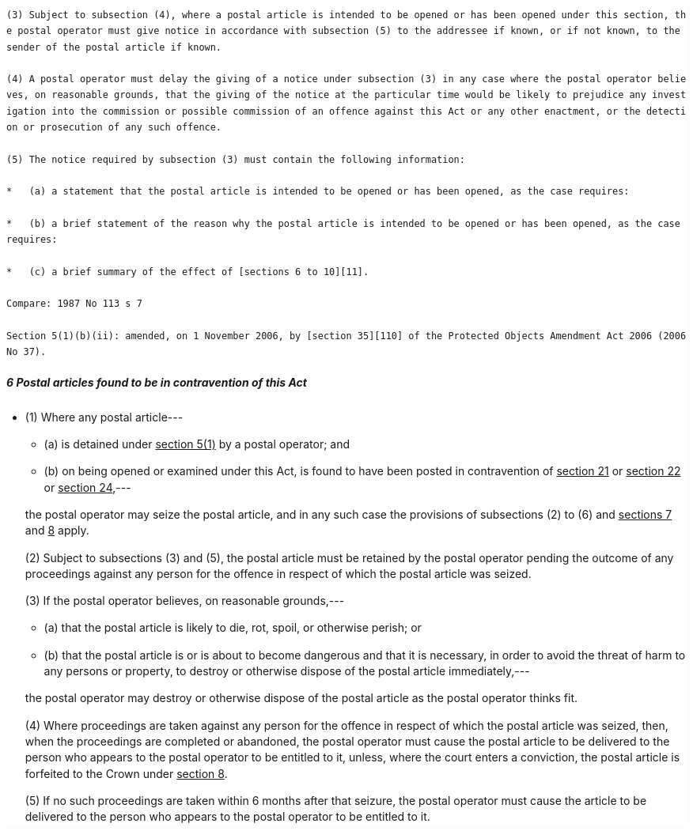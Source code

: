     (3) Subject to subsection (4), where a postal article is intended to be opened or has been opened under this section, the postal operator must give notice in accordance with subsection (5) to the addressee if known, or if not known, to the sender of the postal article if known.
    
    (4) A postal operator must delay the giving of a notice under subsection (3) in any case where the postal operator believes, on reasonable grounds, that the giving of the notice at the particular time would be likely to prejudice any investigation into the commission or possible commission of an offence against this Act or any other enactment, or the detection or prosecution of any such offence.
    
    (5) The notice required by subsection (3) must contain the following information:
        
    *   (a) a statement that the postal article is intended to be opened or has been opened, as the case requires:
    
    *   (b) a brief statement of the reason why the postal article is intended to be opened or has been opened, as the case requires:
    
    *   (c) a brief summary of the effect of [sections 6 to 10][11].
    
    Compare: 1987 No 113 s 7
    
    Section 5(1)(b)(ii): amended, on 1 November 2006, by [section 35][110] of the Protected Objects Amendment Act 2006 (2006 No 37).

##### 6 Postal articles found to be in contravention of this Act
    
*   (1) Where any postal article---
        
    *   (a) is detained under [section 5(1)][10] by a postal operator; and
    
    *   (b) on being opened or examined under this Act, is found to have been posted in contravention of [section 21][29] or [section 22][30] or [section 24][32],---
    
    the postal operator may seize the postal article, and in any such case the provisions of subsections (2) to (6) and [sections 7][12] and [8][13] apply.
    
    (2) Subject to subsections (3) and (5), the postal article must be retained by the postal operator pending the outcome of any proceedings against any person for the offence in respect of which the postal article was seized.
    
    (3) If the postal operator believes, on reasonable grounds,---
        
    *   (a) that the postal article is likely to die, rot, spoil, or otherwise perish; or
    
    *   (b) that the postal article is or is about to become dangerous and that it is necessary, in order to avoid the threat of harm to any persons or property, to destroy or otherwise dispose of the postal article immediately,---
    
    the postal operator may destroy or otherwise dispose of the postal article as the postal operator thinks fit.
    
    (4) Where proceedings are taken against any person for the offence in respect of which the postal article was seized, then, when the proceedings are completed or abandoned, the postal operator must cause the postal article to be delivered to the person who appears to the postal operator to be entitled to it, unless, where the court enters a conviction, the postal article is forfeited to the Crown under [section 8][13].
    
    (5) If no such proceedings are taken within 6 months after that seizure, the postal operator must cause the article to be delivered to the person who appears to the postal operator to be entitled to it.
    

[0]: http://www.legislation.govt.nz/act/public/1998/0002/latest/link.aspx?id=DLM195466
[1]: http://www.legislation.govt.nz/act/public/1998/0002/latest/whole.html#DLM423260
[2]: http://www.legislation.govt.nz/act/public/1998/0002/latest/whole.html#DLM423262
[3]: http://www.legislation.govt.nz/act/public/1998/0002/latest/whole.html#DLM423263
[4]: http://www.legislation.govt.nz/act/public/1998/0002/latest/whole.html#DLM423264
[5]: http://www.legislation.govt.nz/act/public/1998/0002/latest/whole.html#DLM423299
[6]: http://www.legislation.govt.nz/act/public/1998/0002/latest/whole.html#DLM423700
[7]: http://www.legislation.govt.nz/act/public/1998/0002/latest/whole.html#DLM423701
[8]: http://www.legislation.govt.nz/act/public/1998/0002/latest/whole.html#DLM423702
[9]: http://www.legislation.govt.nz/act/public/1998/0002/latest/whole.html#DLM423703
[10]: http://www.legislation.govt.nz/act/public/1998/0002/latest/whole.html#DLM423704
[11]: http://www.legislation.govt.nz/act/public/1998/0002/latest/whole.html#DLM423706
[12]: http://www.legislation.govt.nz/act/public/1998/0002/latest/whole.html#DLM423707
[13]: http://www.legislation.govt.nz/act/public/1998/0002/latest/whole.html#DLM423708
[14]: http://www.legislation.govt.nz/act/public/1998/0002/latest/whole.html#DLM423709
[15]: http://www.legislation.govt.nz/act/public/1998/0002/latest/whole.html#DLM423710
[16]: http://www.legislation.govt.nz/act/public/1998/0002/latest/whole.html#DLM423712
[17]: http://www.legislation.govt.nz/act/public/1998/0002/latest/whole.html#DLM423713
[18]: http://www.legislation.govt.nz/act/public/1998/0002/latest/whole.html#DLM423714
[19]: http://www.legislation.govt.nz/act/public/1998/0002/latest/whole.html#DLM423715
[20]: http://www.legislation.govt.nz/act/public/1998/0002/latest/whole.html#DLM423716
[21]: http://www.legislation.govt.nz/act/public/1998/0002/latest/whole.html#DLM423717
[22]: http://www.legislation.govt.nz/act/public/1998/0002/latest/whole.html#DLM423718
[23]: http://www.legislation.govt.nz/act/public/1998/0002/latest/whole.html#DLM423719
[24]: http://www.legislation.govt.nz/act/public/1998/0002/latest/whole.html#DLM423720
[25]: http://www.legislation.govt.nz/act/public/1998/0002/latest/whole.html#DLM423721
[26]: http://www.legislation.govt.nz/act/public/1998/0002/latest/whole.html#DLM423722
[27]: http://www.legislation.govt.nz/act/public/1998/0002/latest/whole.html#DLM423723
[28]: http://www.legislation.govt.nz/act/public/1998/0002/latest/whole.html#DLM423724
[29]: http://www.legislation.govt.nz/act/public/1998/0002/latest/whole.html#DLM423725
[30]: http://www.legislation.govt.nz/act/public/1998/0002/latest/whole.html#DLM423726
[31]: http://www.legislation.govt.nz/act/public/1998/0002/latest/whole.html#DLM423727
[32]: http://www.legislation.govt.nz/act/public/1998/0002/latest/whole.html#DLM423728
[33]: http://www.legislation.govt.nz/act/public/1998/0002/latest/whole.html#DLM423729
[34]: http://www.legislation.govt.nz/act/public/1998/0002/latest/whole.html#DLM423730
[35]: http://www.legislation.govt.nz/act/public/1998/0002/latest/whole.html#DLM423731
[36]: http://www.legislation.govt.nz/act/public/1998/0002/latest/whole.html#DLM423732
[37]: http://www.legislation.govt.nz/act/public/1998/0002/latest/whole.html#DLM423733
[38]: http://www.legislation.govt.nz/act/public/1998/0002/latest/whole.html#DLM423734
[39]: http://www.legislation.govt.nz/act/public/1998/0002/latest/whole.html#DLM423735
[40]: http://www.legislation.govt.nz/act/public/1998/0002/latest/whole.html#DLM423736
[41]: http://www.legislation.govt.nz/act/public/1998/0002/latest/whole.html#DLM423737
[42]: http://www.legislation.govt.nz/act/public/1998/0002/latest/whole.html#DLM423738
[43]: http://www.legislation.govt.nz/act/public/1998/0002/latest/whole.html#DLM423739
[44]: http://www.legislation.govt.nz/act/public/1998/0002/latest/whole.html#DLM423740
[45]: http://www.legislation.govt.nz/act/public/1998/0002/latest/whole.html#DLM423741
[46]: http://www.legislation.govt.nz/act/public/1998/0002/latest/whole.html#DLM423742
[47]: http://www.legislation.govt.nz/act/public/1998/0002/latest/whole.html#DLM423743
[48]: http://www.legislation.govt.nz/act/public/1998/0002/latest/whole.html#DLM423744
[49]: http://www.legislation.govt.nz/act/public/1998/0002/latest/whole.html#DLM423745
[50]: http://www.legislation.govt.nz/act/public/1998/0002/latest/whole.html#DLM423746
[51]: http://www.legislation.govt.nz/act/public/1998/0002/latest/whole.html#DLM423747
[52]: http://www.legislation.govt.nz/act/public/1998/0002/latest/whole.html#DLM423748
[53]: http://www.legislation.govt.nz/act/public/1998/0002/latest/whole.html#DLM423749
[54]: http://www.legislation.govt.nz/act/public/1998/0002/latest/whole.html#DLM423750
[55]: http://www.legislation.govt.nz/act/public/1998/0002/latest/whole.html#DLM423751
[56]: http://www.legislation.govt.nz/act/public/1998/0002/latest/whole.html#DLM423752
[57]: http://www.legislation.govt.nz/act/public/1998/0002/latest/whole.html#DLM423753
[58]: http://www.legislation.govt.nz/act/public/1998/0002/latest/whole.html#DLM423754
[59]: http://www.legislation.govt.nz/act/public/1998/0002/latest/whole.html#DLM423755
[60]: http://www.legislation.govt.nz/act/public/1998/0002/latest/whole.html#DLM423756
[61]: http://www.legislation.govt.nz/act/public/1998/0002/latest/whole.html#DLM423757
[62]: http://www.legislation.govt.nz/act/public/1998/0002/latest/whole.html#DLM423758
[63]: http://www.legislation.govt.nz/act/public/1998/0002/latest/whole.html#DLM423759
[64]: http://www.legislation.govt.nz/act/public/1998/0002/latest/whole.html#DLM423760
[65]: http://www.legislation.govt.nz/act/public/1998/0002/latest/whole.html#DLM423761
[66]: http://www.legislation.govt.nz/act/public/1998/0002/latest/whole.html#DLM423762
[67]: http://www.legislation.govt.nz/act/public/1998/0002/latest/whole.html#DLM423763
[68]: http://www.legislation.govt.nz/act/public/1998/0002/latest/whole.html#DLM423764
[69]: http://www.legislation.govt.nz/act/public/1998/0002/latest/whole.html#DLM423765
[70]: http://www.legislation.govt.nz/act/public/1998/0002/latest/whole.html#DLM423766
[71]: http://www.legislation.govt.nz/act/public/1998/0002/latest/whole.html#DLM423767
[72]: http://www.legislation.govt.nz/act/public/1998/0002/latest/whole.html#DLM423768
[73]: http://www.legislation.govt.nz/act/public/1998/0002/latest/whole.html#DLM423769
[74]: http://www.legislation.govt.nz/act/public/1998/0002/latest/whole.html#DLM423770
[75]: http://www.legislation.govt.nz/act/public/1998/0002/latest/whole.html#DLM423771
[76]: http://www.legislation.govt.nz/act/public/1998/0002/latest/whole.html#DLM423772
[77]: http://www.legislation.govt.nz/act/public/1998/0002/latest/whole.html#DLM423773
[78]: http://www.legislation.govt.nz/act/public/1998/0002/latest/whole.html#DLM423774
[79]: http://www.legislation.govt.nz/act/public/1998/0002/latest/whole.html#DLM423775
[80]: http://www.legislation.govt.nz/act/public/1998/0002/latest/whole.html#DLM423776
[81]: http://www.legislation.govt.nz/act/public/1998/0002/latest/whole.html#DLM423777
[82]: http://www.legislation.govt.nz/act/public/1998/0002/latest/whole.html#DLM423778
[83]: http://www.legislation.govt.nz/act/public/1998/0002/latest/whole.html#DLM423779
[84]: http://www.legislation.govt.nz/act/public/1998/0002/latest/whole.html#DLM423780
[85]: http://www.legislation.govt.nz/act/public/1998/0002/latest/whole.html#DLM423781
[86]: http://www.legislation.govt.nz/act/public/1998/0002/latest/whole.html#DLM423782
[87]: http://www.legislation.govt.nz/act/public/1998/0002/latest/whole.html#DLM423784
[88]: http://www.legislation.govt.nz/act/public/1998/0002/latest/whole.html#DLM423785
[89]: http://www.legislation.govt.nz/act/public/1998/0002/latest/whole.html#DLM423786
[90]: http://www.legislation.govt.nz/act/public/1998/0002/latest/whole.html#DLM423787
[91]: http://www.legislation.govt.nz/act/public/1998/0002/latest/whole.html#DLM423788
[92]: http://www.legislation.govt.nz/act/public/1998/0002/latest/whole.html#DLM423789
[93]: http://www.legislation.govt.nz/act/public/1998/0002/latest/whole.html#DLM423790
[94]: http://www.legislation.govt.nz/act/public/1998/0002/latest/link.aspx?id=DLM245754
[95]: http://www.legislation.govt.nz/act/public/1998/0002/latest/link.aspx?id=DLM319569
[96]: http://www.legislation.govt.nz/act/public/1998/0002/latest/link.aspx?id=DLM97376
[97]: http://www.legislation.govt.nz/act/public/1998/0002/latest/link.aspx?id=DLM327394
[98]: http://www.legislation.govt.nz/act/public/1998/0002/latest/link.aspx?id=DLM436100
[99]: http://www.legislation.govt.nz/act/public/1998/0002/latest/link.aspx?id=DLM436222
[100]: http://www.legislation.govt.nz/act/public/1998/0002/latest/link.aspx?id=DLM436239
[101]: http://www.legislation.govt.nz/act/public/1998/0002/latest/link.aspx?id=DLM436264
[102]: http://www.legislation.govt.nz/act/public/1998/0002/latest/link.aspx?id=DLM436276
[103]: http://www.legislation.govt.nz/act/public/1998/0002/latest/link.aspx?id=DLM319999
[104]: http://www.legislation.govt.nz/act/public/1998/0002/latest/link.aspx?id=DLM320101
[105]: http://www.legislation.govt.nz/act/public/1998/0002/latest/link.aspx?id=DLM3360714
[106]: http://www.legislation.govt.nz/act/public/1998/0002/latest/link.aspx?id=DLM432115
[107]: http://www.legislation.govt.nz/act/public/1998/0002/latest/link.aspx?id=DLM145965
[108]: http://www.legislation.govt.nz/act/public/1998/0002/latest/link.aspx?id=DLM314622
[109]: http://www.legislation.govt.nz/act/public/1998/0002/latest/link.aspx?id=DLM377336
[110]: http://www.legislation.govt.nz/act/public/1998/0002/latest/link.aspx?id=DLM376605
[111]: http://www.legislation.govt.nz/act/public/1998/0002/latest/link.aspx?id=DLM3360417
[112]: http://www.legislation.govt.nz/act/public/1998/0002/latest/link.aspx?id=DLM314181
[113]: http://www.legislation.govt.nz/act/public/1998/0002/latest/link.aspx?id=DLM314182
[114]: http://www.legislation.govt.nz/act/public/1998/0002/latest/link.aspx?id=DLM316315
[115]: http://www.legislation.govt.nz/act/public/1998/0002/latest/link.aspx?id=DLM1102349
[116]: http://www.legislation.govt.nz/act/public/1998/0002/latest/link.aspx?id=DLM119717
[117]: http://www.legislation.govt.nz/act/public/1998/0002/latest/link.aspx?id=DLM282475
[118]: http://www.legislation.govt.nz/act/public/1998/0002/latest/link.aspx?id=DLM119720
[119]: http://www.legislation.govt.nz/act/public/1998/0002/latest/link.aspx?id=DLM282476
[120]: http://www.legislation.govt.nz/act/public/1998/0002/latest/link.aspx?id=DLM119723
[121]: http://www.legislation.govt.nz/act/public/1998/0002/latest/link.aspx?id=DLM282477
[122]: http://www.legislation.govt.nz/act/public/1998/0002/latest/link.aspx?id=DLM119726
[123]: http://www.legislation.govt.nz/act/public/1998/0002/latest/link.aspx?id=DLM282478
[124]: http://www.legislation.govt.nz/act/public/1998/0002/latest/link.aspx?id=DLM283392
[125]: http://www.legislation.govt.nz/act/public/1998/0002/latest/link.aspx?id=DLM113350
[126]: http://www.legislation.govt.nz/act/public/1998/0002/latest/link.aspx?id=DLM98662
[127]: http://www.legislation.govt.nz/act/public/1998/0002/latest/link.aspx?id=DLM125679
[128]: http://www.legislation.govt.nz/act/public/1998/0002/latest/link.aspx?id=DLM380404
[129]: http://www.legislation.govt.nz/act/public/1998/0002/latest/link.aspx?id=DLM31458
[130]: http://www.legislation.govt.nz/act/public/1998/0002/latest/link.aspx?id=DLM73363
[131]: http://www.legislation.govt.nz/act/public/1998/0002/latest/link.aspx?id=DLM206946
[132]: http://www.legislation.govt.nz/act/public/1998/0002/latest/link.aspx?id=DLM379982
[133]: http://www.legislation.govt.nz/act/public/1998/0002/latest/link.aspx?id=DLM82442
[134]: http://www.legislation.govt.nz/act/public/1998/0002/latest/link.aspx?id=DLM63237
[135]: http://www.legislation.govt.nz/act/public/1998/0002/latest/link.aspx?id=DLM436106
[136]: http://www.legislation.govt.nz/act/public/1998/0002/latest/link.aspx?id=DLM23089
[137]: http://www.legislation.govt.nz/act/public/1998/0002/latest/link.aspx?id=DLM314584
[138]: http://www.legislation.govt.nz/act/public/1998/0002/latest/link.aspx?id=DLM399737
[139]: http://www.legislation.govt.nz/act/public/1998/0002/latest/link.aspx?id=DLM314314
[140]: http://www.legislation.govt.nz/act/public/1998/0002/latest/link.aspx?id=DLM147020
[141]: http://www.legislation.govt.nz/act/public/1998/0002/latest/link.aspx?id=DLM195439
[142]: http://www.legislation.govt.nz/act/public/1998/0002/latest/link.aspx?id=DLM195468
[143]: http://www.legislation.govt.nz/act/public/1998/0002/latest/link.aspx?id=DLM195470
[144]: http://www.legislation.govt.nz/act/public/1998/0002/latest/link.aspx?id=DLM113344
[145]: http://www.legislation.govt.nz/act/public/1998/0002/latest/link.aspx?id=DLM31885